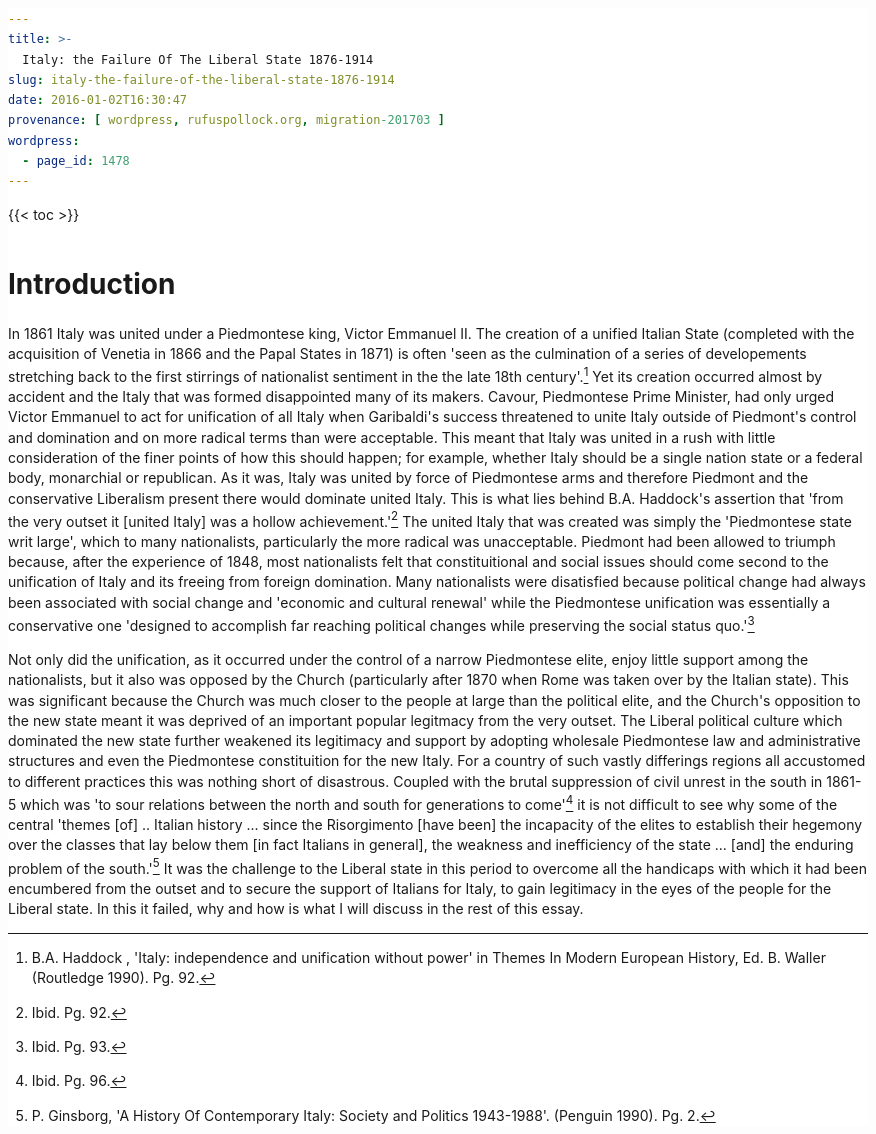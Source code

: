 ```yaml
---
title: >-
  Italy: the Failure Of The Liberal State 1876-1914
slug: italy-the-failure-of-the-liberal-state-1876-1914
date: 2016-01-02T16:30:47
provenance: [ wordpress, rufuspollock.org, migration-201703 ]
wordpress:
  - page_id: 1478
---
```


{{< toc >}}

# Introduction

In 1861 Italy was united under a Piedmontese king, Victor Emmanuel II. The creation of a unified Italian State (completed with the acquisition of Venetia in 1866 and the Papal States in 1871) is often 'seen as the culmination of a series of developements stretching back to the first stirrings of nationalist sentiment in the the late 18th century'.[^1] Yet its creation occurred almost by accident and the Italy that was formed disappointed many of its makers. Cavour, Piedmontese Prime Minister, had only urged Victor Emmanuel to act for unification of all Italy when Garibaldi's success threatened to unite Italy outside of Piedmont's control and domination and on more radical terms than were acceptable. This meant that Italy was united in a rush with little consideration of the finer points of how this should happen; for example, whether Italy should be a single nation state or a federal body, monarchial or republican. As it was, Italy was united by force of Piedmontese arms and therefore Piedmont and the conservative Liberalism present there would dominate united Italy. This is what lies behind B.A. Haddock's assertion that 'from the very outset it [united Italy] was a hollow achievement.'[^2] The united Italy that was created was simply the 'Piedmontese state writ large', which to many nationalists, particularly the more radical was unacceptable. Piedmont had been allowed to triumph because, after the experience of 1848, most nationalists felt that constituitional and social issues should come second to the unification of Italy and its freeing from foreign domination. Many nationalists were disatisfied because political change had always been associated with social change and 'economic and cultural renewal' while the Piedmontese unification was essentially a conservative one 'designed to accomplish far reaching political changes while preserving the social status quo.'[^3]

[^1]: B.A. Haddock , 'Italy: independence and unification without power' in Themes In Modern European History, Ed. B. Waller (Routledge 1990). Pg. 92.
[^2]: Ibid. Pg. 92.
[^3]: Ibid. Pg. 93.

Not only did the unification, as it occurred under the control of a narrow Piedmontese elite, enjoy little support among the nationalists, but it also was opposed by the Church (particularly after 1870 when Rome was taken over by the Italian state). This was significant because the Church was much closer to the people at large than the political elite, and the Church's opposition to the new state meant it was deprived of an important popular legitmacy from the very outset. The Liberal political culture which dominated the new state further weakened its legitimacy and support by adopting wholesale Piedmontese law and administrative structures and even the Piedmontese constituition for the new Italy. For a country of such vastly differings regions all accustomed to different practices this was nothing short of disastrous. Coupled with the brutal suppression of civil unrest in the south in 1861-5 which was 'to sour relations between the north and south for generations to come'[^4] it is not difficult to see why some of the central 'themes [of] .. Italian history ... since the Risorgimento [have been] the incapacity of the elites to establish their hegemony over the classes that lay below them [in fact Italians in general], the weakness and inefficiency of the state ... [and] the enduring problem of the south.'[^5] It was the challenge to the Liberal state in this period to overcome all the handicaps with which it had been encumbered from the outset and to secure the support of Italians for Italy, to gain legitimacy in the eyes of the people for the Liberal state. In this it failed, why and how is what I will discuss in the rest of this essay.


[^4]: Ibid. Pg. 96.
[^5]: P. Ginsborg, 'A History Of Contemporary Italy: Society and Politics 1943-1988'. (Penguin 1990). Pg. 2.
[^6]: Martin Clark, 'Modern Italy 1871-1982'. (Longman 1984). Pg. 38.
[^7]: Ibid. Pg. 53.
[^8]: Ibid. Pg. 54.
[^9]: Ibid. Pg. 62.
[^10]: Ibid. Pg. 66.
[^11]: Ibid. Pg. 92.
[^12]: Ibid. Pg. 94.
[^13]: Ibid. Pg. 97.
[^14]: Ibid. Pg. 98.
[^15]: Ibid. Pg. 105.
[^16]: Ibid. Pg. 106.
[^17]: Ibid. Pg. 108.
[^18]: Ibid. Pg. 112.
[^19]: Ibid. Pg. 117.
[^20]: Ibid. Pg. 137.
[^21]: Ibid. Pg. 136.
[^22]: Ibid. Pg. 131.
[^23]: Ibid. Pg. 32.
[^24]: Ibid. Pg. 157.
[^25]: Ibid. Pg. 159.
[^26]: Ibid. Pg. 177.